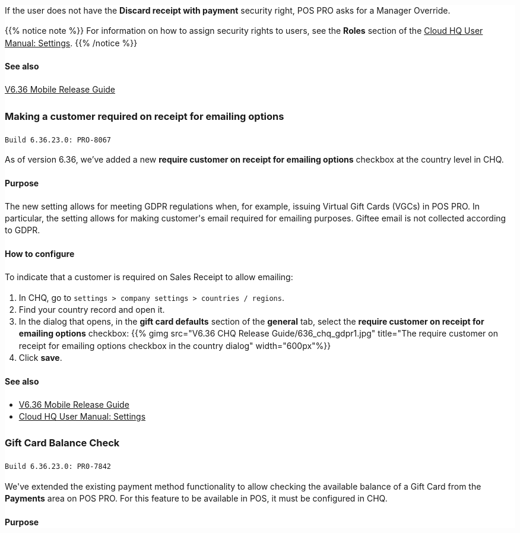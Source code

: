 If the user does not have the **Discard receipt with payment** security right, POS PRO asks for a Manager Override.

{{% notice note %}}
For information on how to assign security rights to users, see the **Roles** section of the [Cloud HQ User Manual: Settings](https://teamworkclients.atlassian.net/wiki/spaces/TD/pages/130658051/Settings+Manual "Version 6 – Settings Manual in Teamwork Confluence").
{{% /notice %}}

#### See also

[V6.36 Mobile Release Guide](https://twdocs.netlify.app/userdoc/pos/relguides/6.36_mobile_rel_guide/ "Mobile Release Guide Version 6.36")

### Making a customer required on receipt for emailing options

`Build 6.36.23.0: PRO-8067`

As of version 6.36, we’ve added a new **require customer on receipt for emailing options** checkbox at the country level in CHQ.

#### Purpose

The new setting allows for meeting GDPR regulations when, for example, issuing Virtual Gift Cards (VGCs) in POS PRO. In particular, the setting allows for making customer's email required for emailing purposes. Giftee email is not collected according to GDPR.

#### How to configure

To indicate that a customer is required on Sales Receipt to allow emailing:

1. In CHQ, go to `settings > company settings > countries / regions`.
2. Find your country record and open it.
3. In the dialog that opens, in the **gift card defaults** section of the **general** tab, select the **require customer on receipt for emailing options** checkbox:
{{% gimg src="V6.36 CHQ Release Guide/636_chq_gdpr1.jpg" title="The require customer on receipt for emailing options checkbox in the country dialog" width="600px"%}}
4. Click **save**.

#### See also

- [V6.36 Mobile Release Guide](https://twdocs.netlify.app/userdoc/pos/relguides/6.36_mobile_rel_guide/ "Mobile Release Guide Version 6.36")
- [Cloud HQ User Manual: Settings](https://teamworkclients.atlassian.net/wiki/spaces/TD/pages/130658051/Settings+Manual "Version 6 – Settings Manual in Teamwork Confluence")

### Gift Card Balance Check

`Build 6.36.23.0: PR0-7842`

We've extended the existing payment method functionality to allow checking the available balance of a Gift Card from the **Payments** area on POS PRO. For this feature to be available in POS, it must be configured in CHQ.

#### Purpose
